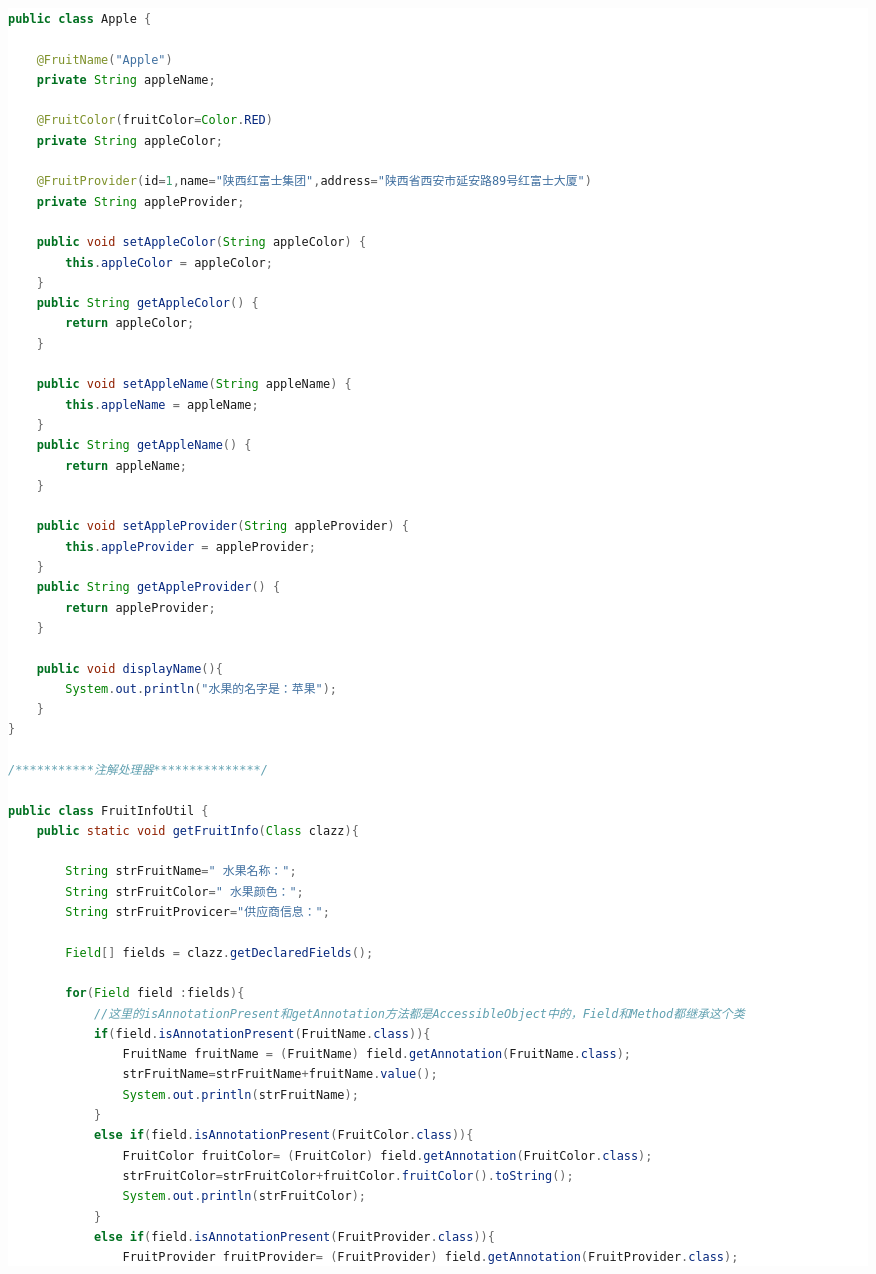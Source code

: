 ```java
public class Apple {

    @FruitName("Apple")
    private String appleName;

    @FruitColor(fruitColor=Color.RED)
    private String appleColor;

    @FruitProvider(id=1,name="陕西红富士集团",address="陕西省西安市延安路89号红富士大厦")
    private String appleProvider;

    public void setAppleColor(String appleColor) {
        this.appleColor = appleColor;
    }
    public String getAppleColor() {
        return appleColor;
    }

    public void setAppleName(String appleName) {
        this.appleName = appleName;
    }
    public String getAppleName() {
        return appleName;
    }

    public void setAppleProvider(String appleProvider) {
        this.appleProvider = appleProvider;
    }
    public String getAppleProvider() {
        return appleProvider;
    }

    public void displayName(){
        System.out.println("水果的名字是：苹果");
    }
}

/***********注解处理器***************/

public class FruitInfoUtil {
    public static void getFruitInfo(Class clazz){

        String strFruitName=" 水果名称：";
        String strFruitColor=" 水果颜色：";
        String strFruitProvicer="供应商信息：";

        Field[] fields = clazz.getDeclaredFields();

        for(Field field :fields){
            //这里的isAnnotationPresent和getAnnotation方法都是AccessibleObject中的，Field和Method都继承这个类
            if(field.isAnnotationPresent(FruitName.class)){
                FruitName fruitName = (FruitName) field.getAnnotation(FruitName.class);
                strFruitName=strFruitName+fruitName.value();
                System.out.println(strFruitName);
            }
            else if(field.isAnnotationPresent(FruitColor.class)){
                FruitColor fruitColor= (FruitColor) field.getAnnotation(FruitColor.class);
                strFruitColor=strFruitColor+fruitColor.fruitColor().toString();
                System.out.println(strFruitColor);
            }
            else if(field.isAnnotationPresent(FruitProvider.class)){
                FruitProvider fruitProvider= (FruitProvider) field.getAnnotation(FruitProvider.class);
```